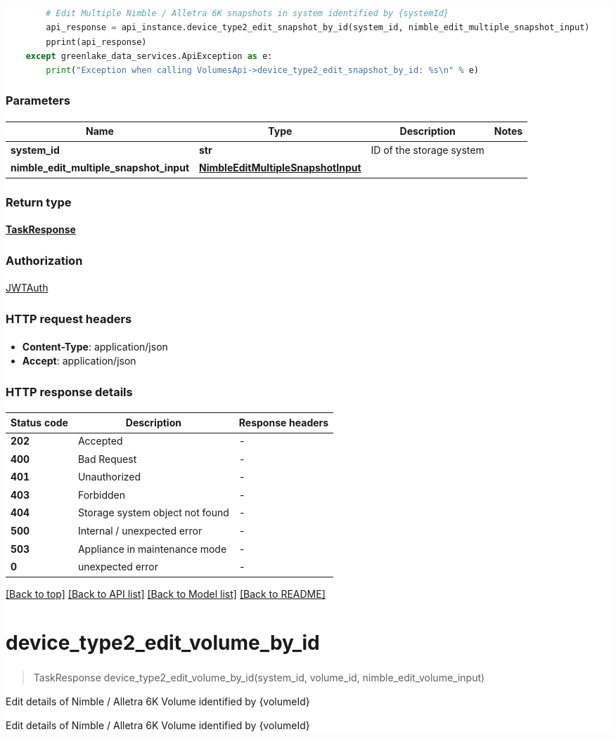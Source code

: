 ```python
        # Edit Multiple Nimble / Alletra 6K snapshots in system identified by {systemId}
        api_response = api_instance.device_type2_edit_snapshot_by_id(system_id, nimble_edit_multiple_snapshot_input)
        pprint(api_response)
    except greenlake_data_services.ApiException as e:
        print("Exception when calling VolumesApi->device_type2_edit_snapshot_by_id: %s\n" % e)
```


### Parameters

Name | Type | Description  | Notes
------------- | ------------- | ------------- | -------------
 **system_id** | **str**| ID of the storage system |
 **nimble_edit_multiple_snapshot_input** | [**NimbleEditMultipleSnapshotInput**](NimbleEditMultipleSnapshotInput.md)|  |

### Return type

[**TaskResponse**](TaskResponse.md)

### Authorization

[JWTAuth](../README.md#JWTAuth)

### HTTP request headers

 - **Content-Type**: application/json
 - **Accept**: application/json


### HTTP response details

| Status code | Description | Response headers |
|-------------|-------------|------------------|
**202** | Accepted |  -  |
**400** | Bad Request |  -  |
**401** | Unauthorized |  -  |
**403** | Forbidden |  -  |
**404** | Storage system object not found |  -  |
**500** | Internal / unexpected error |  -  |
**503** | Appliance in maintenance mode |  -  |
**0** | unexpected error |  -  |

[[Back to top]](#) [[Back to API list]](../README.md#documentation-for-api-endpoints) [[Back to Model list]](../README.md#documentation-for-models) [[Back to README]](../README.md)

# **device_type2_edit_volume_by_id**
> TaskResponse device_type2_edit_volume_by_id(system_id, volume_id, nimble_edit_volume_input)

Edit  details of Nimble / Alletra 6K Volume identified by {volumeId}

Edit  details of Nimble / Alletra 6K Volume identified by {volumeId}
